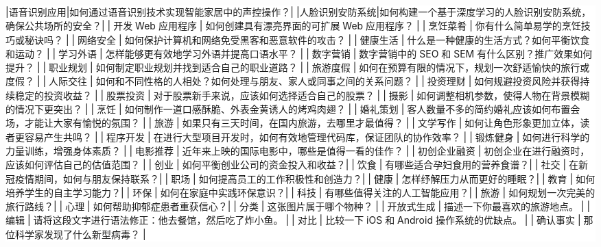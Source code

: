|语音识别应用|如何通过语音识别技术实现智能家居中的声控操作？|
|人脸识别安防系统|如何构建一个基于深度学习的人脸识别安防系统，确保公共场所的安全？|
| 开发 Web 应用程序 | 如何创建具有漂亮界面的可扩展 Web 应用程序？ |
| 烹饪菜肴 | 你有什么简单易学的烹饪技巧或秘诀吗？ |
| 网络安全 | 如何保护计算机和网络免受黑客和恶意软件的攻击？ |
| 健康生活 | 什么是一种健康的生活方式？如何平衡饮食和运动？ |
| 学习外语 | 怎样能够更有效地学习外语并提高口语水平？ |
| 数字营销 | 数字营销中的 SEO 和 SEM 有什么区别？推广效果如何提升？ |
| 职业规划 | 如何制定职业规划并找到适合自己的职业道路？ |
| 旅游度假 | 如何在预算有限的情况下，规划一次舒适愉快的旅行或度假？ |
| 人际交往 | 如何和不同性格的人相处？如何处理与朋友、家人或同事之间的关系问题？ |
| 投资理财 | 如何规避投资风险并获得持续稳定的投资收益？ |
| 股票投资                         | 对于股票新手来说，应该如何选择适合自己的股票？             |
| 摄影                             | 如何调整相机参数，使得人物在背景模糊的情况下更突出？         |
| 烹饪                             | 如何制作一道口感酥脆、外表金黄诱人的烤鸡肉翅？               |
| 婚礼策划                         | 客人数量不多的简约婚礼应该如何布置会场，才能让大家有愉悦的氛围？ |
| 旅游                             | 如果只有三天时间，在国内旅游，去哪里才最值得？               |
| 文学写作                         | 如何让角色形象更加立体，读者更容易产生共鸣？                 |
| 程序开发                         | 在进行大型项目开发时，如何有效地管理代码库，保证团队的协作效率？ |
| 锻炼健身                         | 如何进行科学的力量训练，增强身体素质？                       |
| 电影推荐                         | 近年来上映的国际电影中，哪些是值得一看的佳作？               |
| 初创企业融资                     | 初创企业在进行融资时，应该如何评估自己的估值范围？           |
| 创业 | 如何平衡创业公司的资金投入和收益？|
| 饮食 | 有哪些适合孕妇食用的营养食谱？|
| 社交 | 在新冠疫情期间，如何与朋友保持联系？|
| 职场 | 如何提高员工的工作积极性和创造力？|
| 健康 | 怎样纾解压力从而更好的睡眠？|
| 教育 | 如何培养学生的自主学习能力？|
| 环保 | 如何在家庭中实践环保意识？|
| 科技 | 有哪些值得关注的人工智能应用？|
| 旅游 | 如何规划一次完美的旅行路线？|
| 心理 | 如何帮助抑郁症患者重获信心？|
| 分类 | 这张图片属于哪个物种？ |
| 开放式生成 | 描述一下你最喜欢的旅游地点。 |
| 编辑 | 请将这段文字进行语法修正：他去餐馆，然后吃了炸小鱼。 |
| 对比 | 比较一下 iOS 和 Android 操作系统的优缺点。 |
| 确认事实 | 那位科学家发现了什么新型病毒？ |